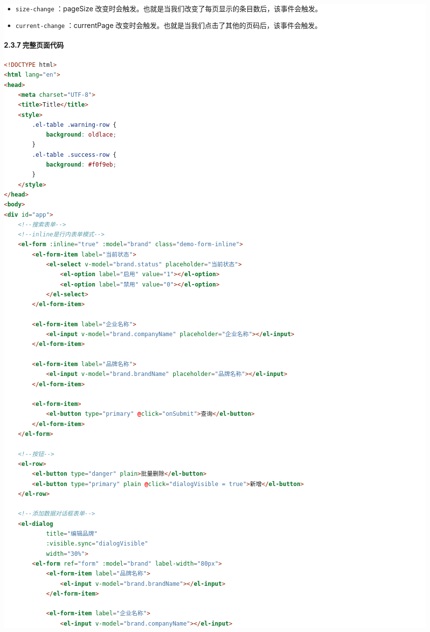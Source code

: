 *   `size-change` ：pageSize 改变时会触发。也就是当我们改变了每页显示的条目数后，该事件会触发。

*   `current-change` ：currentPage 改变时会触发。也就是当我们点击了其他的页码后，该事件会触发。


#### 2.3.7 完整页面代码

```html
<!DOCTYPE html>
<html lang="en">
<head>
    <meta charset="UTF-8">
    <title>Title</title>
    <style>
        .el-table .warning-row {
            background: oldlace;
        }
        .el-table .success-row {
            background: #f0f9eb;
        }
    </style>
</head>
<body>
<div id="app">
    <!--搜索表单-->
    <!--inline是行内表单模式-->
    <el-form :inline="true" :model="brand" class="demo-form-inline">
        <el-form-item label="当前状态">
            <el-select v-model="brand.status" placeholder="当前状态">
                <el-option label="启用" value="1"></el-option>
                <el-option label="禁用" value="0"></el-option>
            </el-select>
        </el-form-item>
 
        <el-form-item label="企业名称">
            <el-input v-model="brand.companyName" placeholder="企业名称"></el-input>
        </el-form-item>
 
        <el-form-item label="品牌名称">
            <el-input v-model="brand.brandName" placeholder="品牌名称"></el-input>
        </el-form-item>
 
        <el-form-item>
            <el-button type="primary" @click="onSubmit">查询</el-button>
        </el-form-item>
    </el-form>
 
    <!--按钮-->
    <el-row>
        <el-button type="danger" plain>批量删除</el-button>
        <el-button type="primary" plain @click="dialogVisible = true">新增</el-button>
    </el-row>
 
    <!--添加数据对话框表单-->
    <el-dialog
            title="编辑品牌"
            :visible.sync="dialogVisible"
            width="30%">
        <el-form ref="form" :model="brand" label-width="80px">
            <el-form-item label="品牌名称">
                <el-input v-model="brand.brandName"></el-input>
            </el-form-item>
 
            <el-form-item label="企业名称">
                <el-input v-model="brand.companyName"></el-input>
```